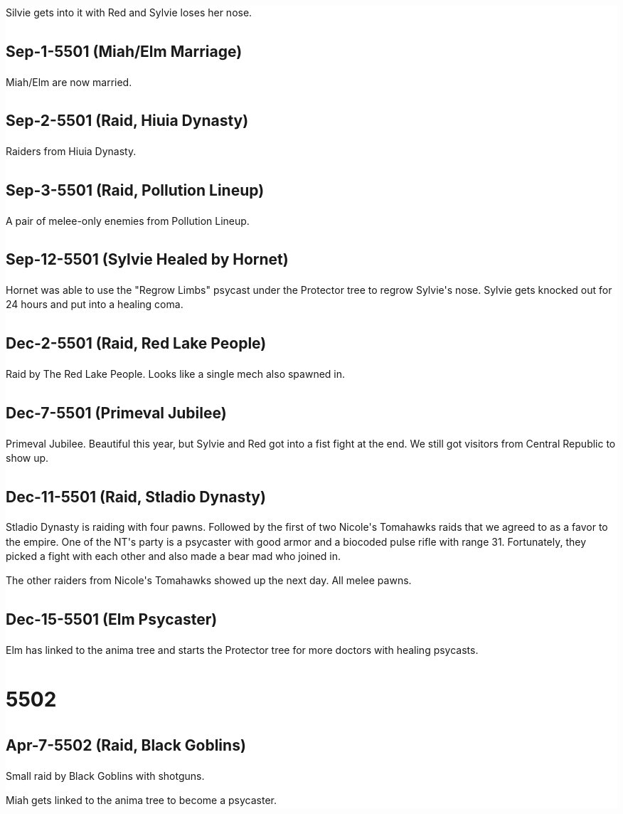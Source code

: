 Silvie gets into it with Red and Sylvie loses her nose.

## Sep-1-5501 (Miah/Elm Marriage)

Miah/Elm are now married.

## Sep-2-5501 (Raid, Hiuia Dynasty)

Raiders from Hiuia Dynasty.  

## Sep-3-5501 (Raid, Pollution Lineup)

A pair of melee-only enemies from Pollution Lineup.

## Sep-12-5501 (Sylvie Healed by Hornet)

Hornet was able to use the "Regrow Limbs" psycast under the Protector tree to regrow Sylvie's nose.  Sylvie gets knocked out for 24 hours and put into a healing coma.

## Dec-2-5501 (Raid, Red Lake People)

Raid by The Red Lake People.  Looks like a single mech also spawned in.

## Dec-7-5501 (Primeval Jubilee)

Primeval Jubilee.  Beautiful this year, but Sylvie and Red got into a fist fight at the end.  We still got visitors from Central Republic to show up.

## Dec-11-5501 (Raid, Stladio Dynasty)

Stladio Dynasty is raiding with four pawns.  Followed by the first of two Nicole's Tomahawks raids that we agreed to as a favor to the empire.  One of the NT's party is a psycaster with good armor and a biocoded pulse rifle with range 31. Fortunately, they picked a fight with each other and also made a bear mad who joined in.

The other raiders from Nicole's Tomahawks showed up the next day.  All melee pawns.

## Dec-15-5501 (Elm Psycaster)

Elm has linked to the anima tree and starts the Protector tree for more doctors with healing psycasts.

# 5502

## Apr-7-5502 (Raid, Black Goblins)

Small raid by Black Goblins with shotguns.

Miah gets linked to the anima tree to become a psycaster.  
